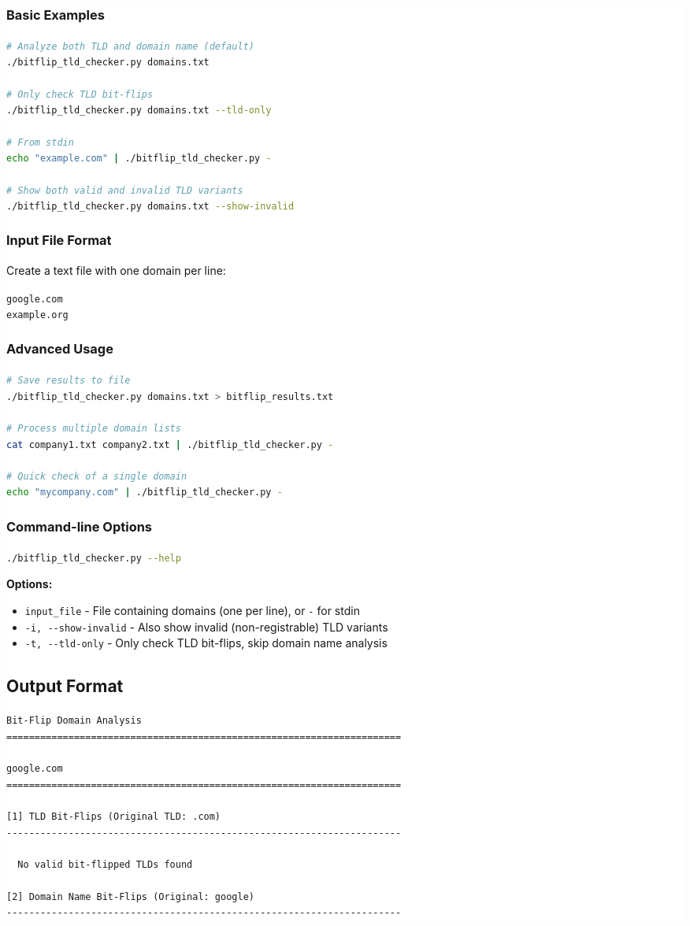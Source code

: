 ### Basic Examples

```bash
# Analyze both TLD and domain name (default)
./bitflip_tld_checker.py domains.txt

# Only check TLD bit-flips
./bitflip_tld_checker.py domains.txt --tld-only

# From stdin
echo "example.com" | ./bitflip_tld_checker.py -

# Show both valid and invalid TLD variants
./bitflip_tld_checker.py domains.txt --show-invalid
```

### Input File Format

Create a text file with one domain per line:

```
google.com
example.org
```

### Advanced Usage

```bash
# Save results to file
./bitflip_tld_checker.py domains.txt > bitflip_results.txt

# Process multiple domain lists
cat company1.txt company2.txt | ./bitflip_tld_checker.py -

# Quick check of a single domain
echo "mycompany.com" | ./bitflip_tld_checker.py -
```

### Command-line Options

```bash
./bitflip_tld_checker.py --help
```

**Options:**
- `input_file` - File containing domains (one per line), or `-` for stdin
- `-i, --show-invalid` - Also show invalid (non-registrable) TLD variants
- `-t, --tld-only` - Only check TLD bit-flips, skip domain name analysis

## Output Format

```
Bit-Flip Domain Analysis
======================================================================

google.com
======================================================================

[1] TLD Bit-Flips (Original TLD: .com)
----------------------------------------------------------------------

  No valid bit-flipped TLDs found

[2] Domain Name Bit-Flips (Original: google)
----------------------------------------------------------------------

```